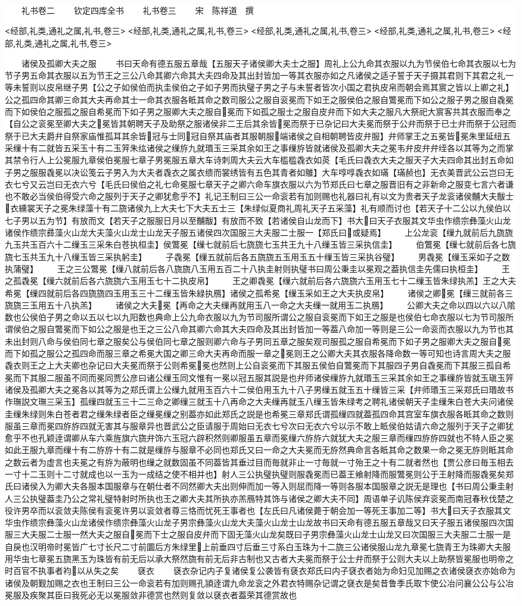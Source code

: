 　　礼书卷二
　　钦定四库全书
　　礼书卷三
　　宋　陈祥道　撰













<经部,礼类,通礼之属,礼书,卷三>
<经部,礼类,通礼之属,礼书,卷三>
<经部,礼类,通礼之属,礼书,卷三>
<经部,礼类,通礼之属,礼书,卷三>
<经部,礼类,通礼之属,礼书,卷三>








　　诸侯及孤卿大夫之服
　　书曰天命有德五服五章哉【五服天子诸侯卿大夫士之服】周礼上公九命其衣服以九为节侯伯七命其衣服以七为节子男五命其衣服以五为节王之三公八命其卿六命其大夫四命及其出封皆加一等其衣服亦如之凡诸侯之适子誓于天子摄其君则下其君之礼一等未誓则以皮帛继子男【公之子如侯伯而执圭侯伯之子如子男而执璧子男之子与未誓者皆次小国之君执皮帛而朝会焉其賔之皆以上卿之礼】公之孤四命其卿三命其大夫再命其士一命其衣服各眡其命之数司服公之服自衮冕而下如王之服侯伯之服自鷩冕而下如公之服子男之服自毳冕而下如侯伯之服孤之服自希冕而下如子男之服卿大夫之服自冕而下如孤之服士之服自皮弁而下如大夫之服凡大祭祀大賔客共其衣服而奉之【自公之衮冕至卿大夫之冕皆其朝聘天子及助祭之服诸侯非二王后其余皆冕而祭于已杂记曰大夫冕而祭于公弁而祭于已士弁而祭于公冠而祭于已大夫爵弁自祭家庙惟孤耳其余皆冠与士同冠自祭其庙者其服朝服端诸侯之自相朝聘皆皮弁服】弁师掌王之五冕皆冕朱里延纽五采缫十有二就皆五采玉十有二玉笄朱纮诸侯之缫斿九就瑉玉三采其余如王之事缫斿皆就诸侯及孤卿大夫之冕韦弁皮弁弁绖各以其等为之而掌其禁令行人上公冕服九章侯伯冕服七章子男冕服五章大车诗刺周大夫云大车槛槛毳衣如菼【毛氏曰毳衣大夫之服天子大夫四命其出封五命如子男之服服毳冕以决讼笺云子男入为大夫者毳衣之属衣缋而裳绣皆有五色其青者如鵻】大车啍啍毳衣如璊【璊赪也】无衣美晋武公云岂曰无衣七兮又云岂曰无衣六兮【毛氏曰侯伯之礼七命冕服七章天子之卿六命车旗衣服以六为节郑氏曰七章之服晋旧有之非新命之服变七言六者谦也不敢必当侯伯得受六命之服列于天子之卿犹愈乎不】礼记王制曰三公一命衮若有加则赐也礼器曰礼有以文为贵者天子龙衮诸侯黼大夫黻士衣纁裳天子之冕朱绿藻十有二旒诸侯九上大夫七下大夫五士三【朱绿似夏商礼周礼天子五采藻】礼有顺而讨也【若天子十二公以九侯伯以七子男以五为节】有放而文【若天子之服服日月以至黼黻】有放而不致【若诸侯自山龙而下】书大曰天子衣服其文华虫作缋宗彝藻火山龙诸侯作缋宗彞藻火山龙大夫藻火山龙士山龙天子服五诸侯四次国服三大夫服二士服一【郑氏曰或疑焉】
　　上公龙衮【缫九就前后九旒旒九玉共玉百六十二缫玉三采朱白苍执桓圭】侯鷩冕【缫七就前后七旒旒七玉共王九十八缫玉皆三采执信圭】
　　伯鷩冕【缫七就前后各七旒旒七玉共玉九十八缫玉皆三采执躬圭】
　　子毳冕【缫五就前后各五旒旒五玉用玉五十缫玉皆三采执谷璧】
　　男毳冕【缫玉采如子之数执蒲璧】
　　王之三公鷩冕【缫八就前后各八旒旒八玉用五百二十八执圭射则执璧书曰周公秉圭以冕观之葢执信圭先儒曰执桓圭】
　　王之孤毳冕【缫六就前后各六旒旒六玉用玉七十二执皮帛】
　　王之卿毳冕【缫六就前后各六旒旒六玉用玉七十二缫玉皆朱绿执羔】王之大夫希冕【缫四就前后各四旒旒四玉用玉三十二缫玉皆朱緑执鴈】诸侯之孤希冕【缫玉采如王之大夫执皮帛】
　　诸侯之卿冕【缫三就前各三旒旒三玉用五十八执羔】
　　诸侯之大夫冕【再命之大夫缫再就用玉八一命之大夫缫一就用玉二执鴈】
　　公卿大夫之命以四以六以八隂数也公侯伯子男之命以五以七以九阳数也典命上公九命衣服以九为节司服所谓公之服自衮冕而下如王之服是也侯伯七命衣服以七为节司服所谓侯伯之服自鷩冕而下如公之服是也王之三公八命其卿六命其大夫四命及其出封皆加一等葢八命加一等则是三公一命衮而衣服以九为节也其未出封则八命与侯伯同七章之服矣公与侯伯同七章之服则卿六命与子男同五章之服矣观司服孤之服自希冕而下如子男之服卿大夫之服自冕而下如孤之服公之孤四命而服三章之希冕大国之卿三命大夫再命而服一章之冕则王之公卿大夫其衣服各降命数一等可知也诗言周大夫之服毳衣则王之上大夫卿也杂记曰大夫冕而祭于公则希冕冕也然则上公自衮冕而下其服五侯伯自鷩冕而下其服四子男自毳冕而下其服三孤自希冕而下其服二服虽不同而冕同贾公彦曰诸公缫玉同文惟有一冕以冠五服其説是也弁师诸侯缫斿九就瑉玉三采其余如王之事缫斿皆就玉瑱玉笄诸侯及孤卿大夫之冕各以其等为之郑氏谓上公缫九就用玉百六十二侯伯用玉九十八子男缫五就玉五十缫皆三采【弁师瑉玉三采郑氏曰瑉故书作璑説文璑三采玉】孤缫四就玉三十二三命之卿缫三就玉十八再命之大夫缫再就玉八缫玉皆朱绿考之聘礼诸侯朝天子圭缫朱白苍大夫问诸侯圭缫朱绿则朱白苍者君之缫朱绿者臣之缫冕缫之别葢亦如此郑氏之説是也希冕三章郑氏谓孤缫四就葢孤四命其宫室车旗衣服各眡其命之数则服虽三章而冕四斿斿四就无害其与服章异也晋武公之臣请服于周始曰无衣七兮次曰无衣六兮以示不敢上眡侯伯姑请六命之服列于天子之卿犹愈乎不也孔颖逹谓卿从车六乘旌旗六旒弁饰六玉冠六辟积然则卿服虽五章而冕缫六斿斿六就犹大夫之服三章而缫四斿斿四就也不特人臣之冕如此王服九章而缫十有二斿斿十有二就是缫斿与服章不必同也郑氏又曰一命之大夫冕而无斿然典命言各眡其命之数果一命之冕无斿则眡其命之数云者为虚言也夫冕之有斿为蔽明也缫之就数固虽不同葢皆其垂过目而毎就非止一寸毎就一寸殆王之十有二就者然也【贾公彦曰毎玉相去一寸十二玉则十二寸就成也以一玉为一成结之使不相并也】射人三公执璧执璧则服毳冕而已葢王飨射降而服鷩冕则公于王射降而服毳冕矣郑氏曰诸侯入为卿大夫各服本国服章与在朝仕者不同然卿大夫出则伸而加一等入则屈而降一等则各服本国服章之説无是理也【书曰周公秉圭射人三公执璧葢圭乃公之常礼璧特射时所执也王之卿大夫其所执亦羔鴈特其饰与诸侯之卿大夫不同】周语单子讥陈侯弃衮冕而南冠春秋伐楚之役许男卒而以衮敛夫陈侯有衮冕许男以衮敛者尊三恪而忧死王事者也【左氏曰凡诸侯薨于朝会加一等死王事加二等】书大曰天子衣服其文华虫作缋宗彝藻火山龙诸侯作缋宗彝藻火山龙子男宗彝藻火山龙大夫藻火山龙士山龙故书曰天命有德五服五章哉又曰天子服五诸侯服四次国服三大夫服二士服一然大夫之服自冕而下士之服自皮弁而下固无藻火山龙矣既曰子男宗彝藻火山龙士山龙又曰次国服三大夫服二士服一是自戾也汉明帝时冕皆广七寸长尺二寸前圜后方朱绿里上前垂四寸后垂三寸系白玉珠为十二旒三公诸侯服山龙九章冕七旒青王为珠卿大夫服用华虫七章冕五旒黑玉为珠皆有前无后以承大祭然旒有前无后非古制也又古者大夫冕而祭于公士弁而祭于公则大夫以上助祭皆冕服也明帝之时百官不执事者袀以从失之矣
　　褎衣
　　褎衣杂记内子复诸侯复公袭皆有褎衣郑氏曰内子褎衣者始为命妇见加赐之衣诸侯褎衣亦始命为诸侯及朝觐加赐之衣也王制曰三公一命衮若有加则赐孔頴逹谓九命龙衮之外君衣特赐杂记谓之褎衣是矣昔鲁季氏取卞使公冶问襄公公与公冶冕服及疾聚其臣曰我死必无以冕服敛非德赏也然则复敛以褎衣者葢荣其德赏故也
